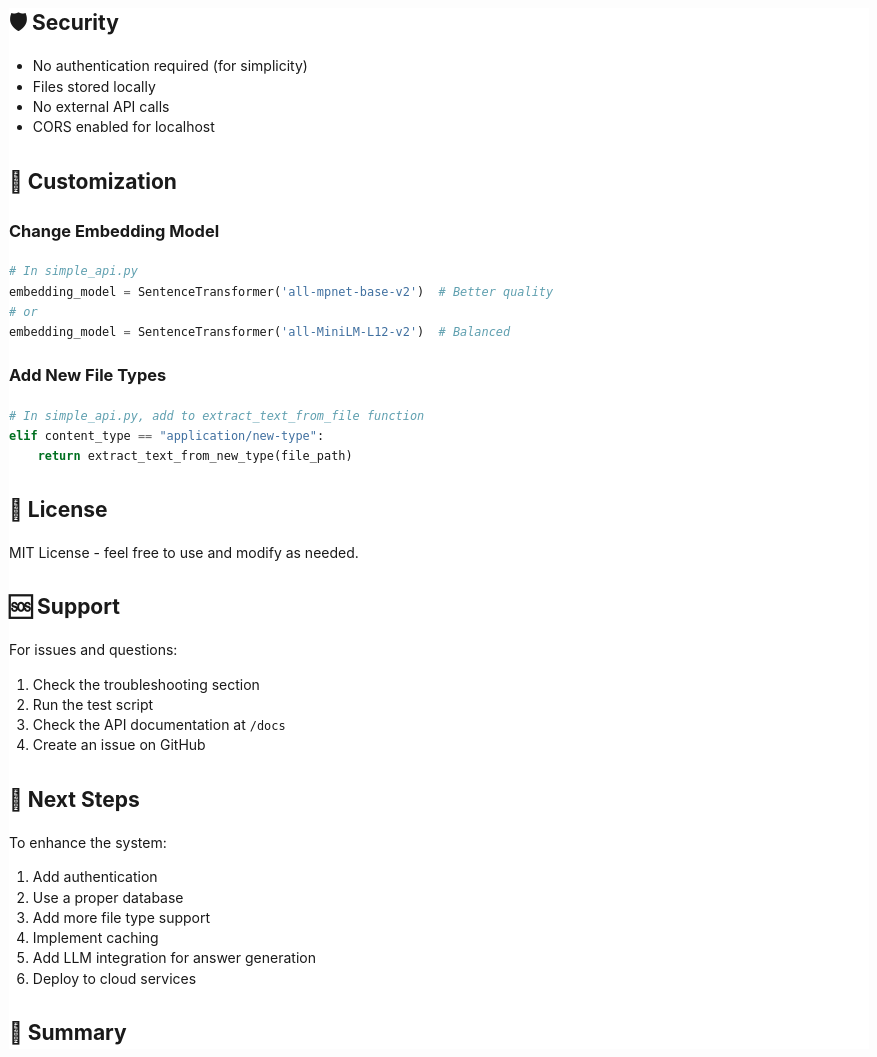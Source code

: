 ## 🛡️ Security

- No authentication required (for simplicity)
- Files stored locally
- No external API calls
- CORS enabled for localhost

## 🎨 Customization

### Change Embedding Model

```python
# In simple_api.py
embedding_model = SentenceTransformer('all-mpnet-base-v2')  # Better quality
# or
embedding_model = SentenceTransformer('all-MiniLM-L12-v2')  # Balanced
```

### Add New File Types

```python
# In simple_api.py, add to extract_text_from_file function
elif content_type == "application/new-type":
    return extract_text_from_new_type(file_path)
```

## 📝 License

MIT License - feel free to use and modify as needed.

## 🆘 Support

For issues and questions:
1. Check the troubleshooting section
2. Run the test script
3. Check the API documentation at `/docs`
4. Create an issue on GitHub

## 🚀 Next Steps

To enhance the system:
1. Add authentication
2. Use a proper database
3. Add more file type support
4. Implement caching
5. Add LLM integration for answer generation
6. Deploy to cloud services

## 🎉 Summary
